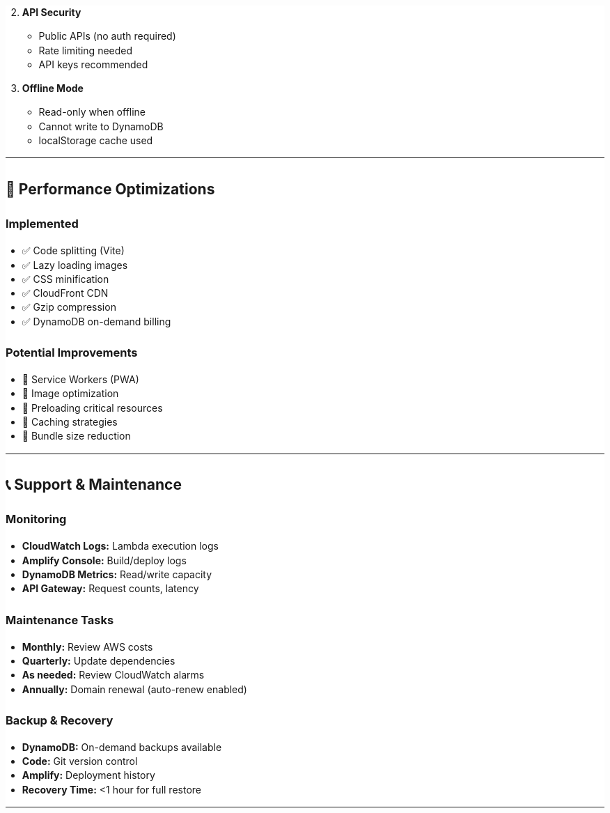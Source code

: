 2. **API Security**
   - Public APIs (no auth required)
   - Rate limiting needed
   - API keys recommended

3. **Offline Mode**
   - Read-only when offline
   - Cannot write to DynamoDB
   - localStorage cache used

---

## 🚀 Performance Optimizations

### Implemented
- ✅ Code splitting (Vite)
- ✅ Lazy loading images
- ✅ CSS minification
- ✅ CloudFront CDN
- ✅ Gzip compression
- ✅ DynamoDB on-demand billing

### Potential Improvements
- 🔄 Service Workers (PWA)
- 🔄 Image optimization
- 🔄 Preloading critical resources
- 🔄 Caching strategies
- 🔄 Bundle size reduction

---

## 📞 Support & Maintenance

### Monitoring
- **CloudWatch Logs:** Lambda execution logs
- **Amplify Console:** Build/deploy logs
- **DynamoDB Metrics:** Read/write capacity
- **API Gateway:** Request counts, latency

### Maintenance Tasks
- **Monthly:** Review AWS costs
- **Quarterly:** Update dependencies
- **As needed:** Review CloudWatch alarms
- **Annually:** Domain renewal (auto-renew enabled)

### Backup & Recovery
- **DynamoDB:** On-demand backups available
- **Code:** Git version control
- **Amplify:** Deployment history
- **Recovery Time:** <1 hour for full restore

---